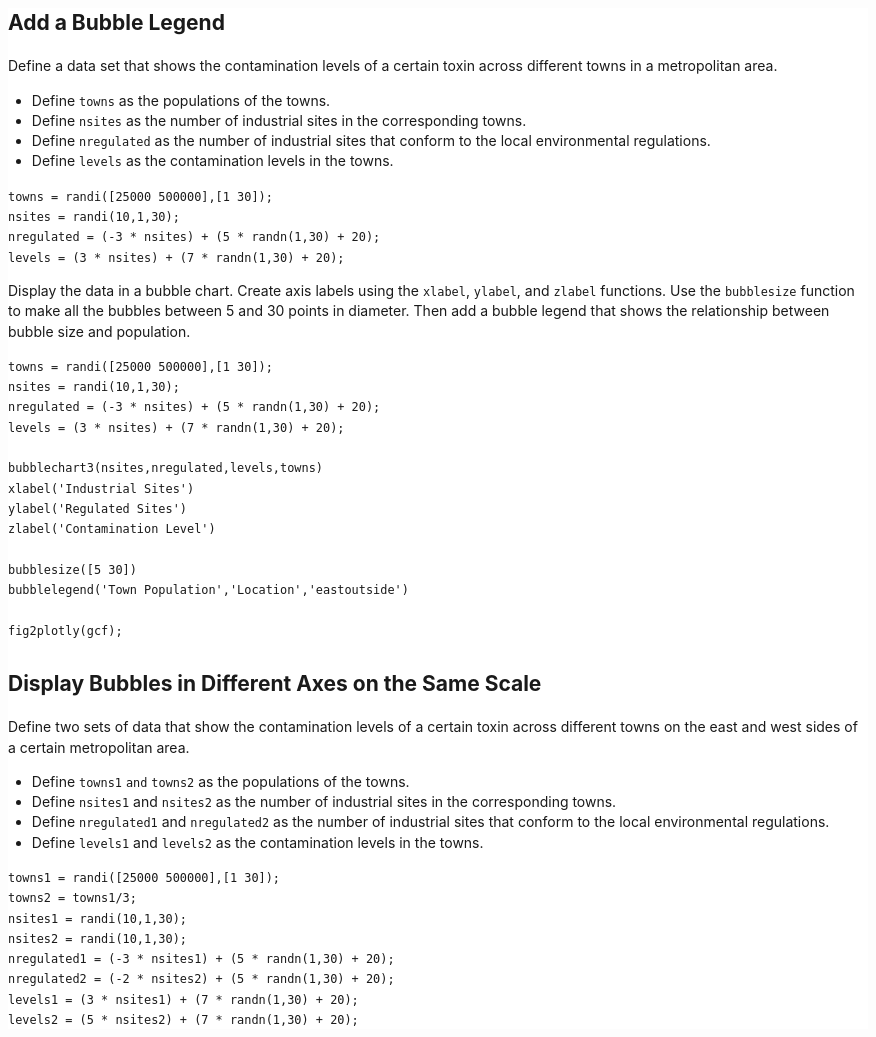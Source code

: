 

## Add a Bubble Legend

Define a data set that shows the contamination levels of a certain toxin across different towns in a metropolitan area. 

- Define `towns` as the populations of the towns. 
- Define `nsites` as the number of industrial sites in the corresponding towns. 
- Define `nregulated` as the number of industrial sites that conform to the local environmental regulations.
- Define `levels` as the contamination levels in the towns.

```{matlab}
towns = randi([25000 500000],[1 30]);
nsites = randi(10,1,30);
nregulated = (-3 * nsites) + (5 * randn(1,30) + 20);
levels = (3 * nsites) + (7 * randn(1,30) + 20);
```

Display the data in a bubble chart. Create axis labels using the `xlabel`, `ylabel`, and `zlabel` functions. Use the `bubblesize` function to make all the bubbles between 5 and 30 points in diameter. Then add a bubble legend that shows the relationship between bubble size and population.

```{matlab}
towns = randi([25000 500000],[1 30]);
nsites = randi(10,1,30);
nregulated = (-3 * nsites) + (5 * randn(1,30) + 20);
levels = (3 * nsites) + (7 * randn(1,30) + 20);

bubblechart3(nsites,nregulated,levels,towns)
xlabel('Industrial Sites')
ylabel('Regulated Sites')
zlabel('Contamination Level')

bubblesize([5 30])
bubblelegend('Town Population','Location','eastoutside')

fig2plotly(gcf);
```



## Display Bubbles in Different Axes on the Same Scale

Define two sets of data that show the contamination levels of a certain toxin across different towns on the east and west sides of a certain metropolitan area.

- Define `towns1` `and` `towns2` as the populations of the towns.
- Define `nsites1` and `nsites2`  as the number of industrial sites in the corresponding towns. 
- Define `nregulated1` and `nregulated2` as the number of industrial sites that conform to the local environmental regulations.
- Define `levels1` and `levels2` as the contamination levels in the towns.

```{matlab}
towns1 = randi([25000 500000],[1 30]);
towns2 = towns1/3;
nsites1 = randi(10,1,30);
nsites2 = randi(10,1,30);
nregulated1 = (-3 * nsites1) + (5 * randn(1,30) + 20);
nregulated2 = (-2 * nsites2) + (5 * randn(1,30) + 20);
levels1 = (3 * nsites1) + (7 * randn(1,30) + 20);
levels2 = (5 * nsites2) + (7 * randn(1,30) + 20);
```
